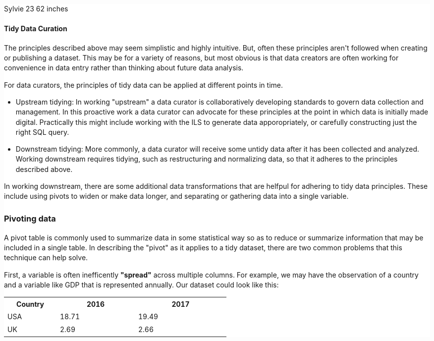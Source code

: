   <tr>
    <td class="tg-0lax">Sylvie</td>
    <td class="tg-0lax">23</td>
    <td class="tg-0lax">62 inches</td>
  </tr>
</table>

#### Tidy Data Curation 

The principles described above may seem simplistic and highly intuitive. But, often these principles aren't followed when creating or publishing a dataset. This may be for a variety of reasons, but most obvious is that data creators are often working for convenience in data entry rather than thinking about future data analysis. 

For data curators, the principles of tidy data can be applied at different points in time.

- Upstream tidying: In working "upstream" a data curator is collaboratively developing standards to govern data collection and management. In this proactive work a data curator can advocate for these principles at the point in which data is initially made digital. Practically this might include working with the ILS to generate data apporopriately, or carefully constructing just the right SQL query.

- Downstream tidying: More commonly, a data curator will receive some untidy data after it has been collected and analyzed. Working downstream requires tidying, such as restructuring and normalizing data, so that it adheres to the principles described above.

In working downstream, there are some additional data transformations that are helfpul for adhering to tidy data principles. These include using pivots to widen or make data longer, and separating or gathering data into a single variable.  

### Pivoting data

A pivot table is commonly used to summarize data in some statistical way so as to reduce or summarize information that may be included in a single table. In describing the "pivot" as it applies to a tidy dataset, there are two common problems that this technique can help solve.  

First, a variable is often inefficently **"spread"** across multiple columns. For example, we may have the observation of a country and a variable like GDP that is represented annually. Our dataset could look like this:

<table class="tg" style="undefined;table-layout: fixed; width: 449px">
<colgroup>
<col style="width: 106px">
<col style="width: 158px">
<col style="width: 185px">
</colgroup>
  <tr>
    <th class="tg-fymr">Country</th>
    <th class="tg-fymr">2016</th>
    <th class="tg-fymr">2017</th>
  </tr>
  <tr>
    <td class="tg-0lax">USA</td>
    <td class="tg-0lax">18.71</td>
    <td class="tg-0lax">19.49</td>
  </tr>
  <tr>
    <td class="tg-0lax">UK</td>
    <td class="tg-0lax">2.69</td>
    <td class="tg-0lax">2.66</td>
  </tr>
</table>
